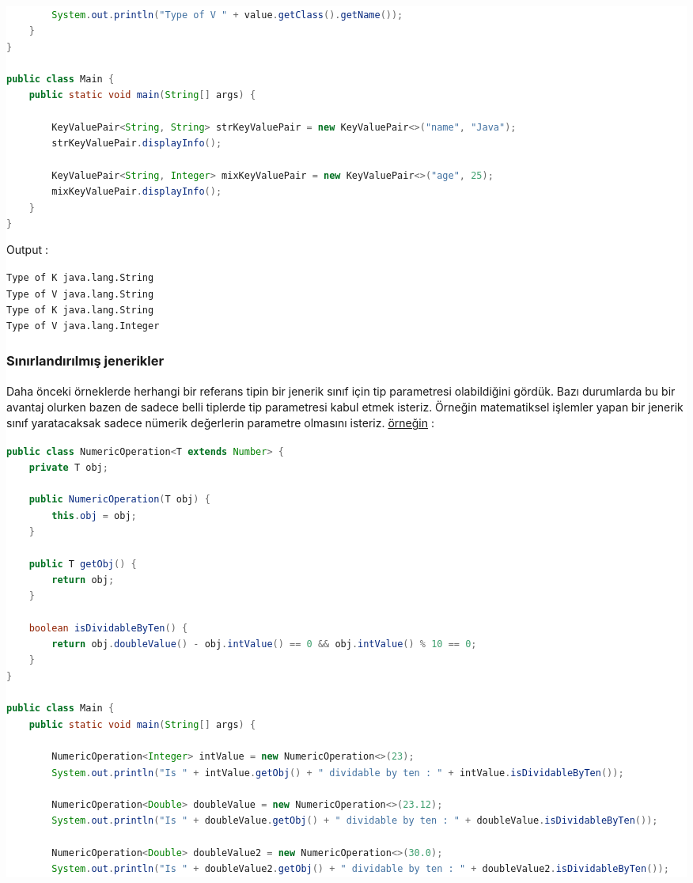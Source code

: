 ```java
        System.out.println("Type of V " + value.getClass().getName());
    }
}

public class Main {
    public static void main(String[] args) {

        KeyValuePair<String, String> strKeyValuePair = new KeyValuePair<>("name", "Java");
        strKeyValuePair.displayInfo();

        KeyValuePair<String, Integer> mixKeyValuePair = new KeyValuePair<>("age", 25);
        mixKeyValuePair.displayInfo();
    }
}
```
Output :
```
Type of K java.lang.String
Type of V java.lang.String
Type of K java.lang.String
Type of V java.lang.Integer
```

### Sınırlandırılmış jenerikler
Daha önceki örneklerde herhangi bir referans tipin bir jenerik sınıf için tip parametresi olabildiğini gördük. Bazı durumlarda
bu bir avantaj olurken bazen de sadece belli tiplerde tip parametresi kabul etmek isteriz. Örneğin matematiksel işlemler yapan 
bir jenerik sınıf yaratacaksak sadece nümerik değerlerin parametre olmasını isteriz. [örneğin](../../examples/src/com/hkarabakla/generics/demo3/Main.java) :

```java
public class NumericOperation<T extends Number> {
    private T obj;

    public NumericOperation(T obj) {
        this.obj = obj;
    }

    public T getObj() {
        return obj;
    }

    boolean isDividableByTen() {
        return obj.doubleValue() - obj.intValue() == 0 && obj.intValue() % 10 == 0;
    }
}

public class Main {
    public static void main(String[] args) {

        NumericOperation<Integer> intValue = new NumericOperation<>(23);
        System.out.println("Is " + intValue.getObj() + " dividable by ten : " + intValue.isDividableByTen());

        NumericOperation<Double> doubleValue = new NumericOperation<>(23.12);
        System.out.println("Is " + doubleValue.getObj() + " dividable by ten : " + doubleValue.isDividableByTen());

        NumericOperation<Double> doubleValue2 = new NumericOperation<>(30.0);
        System.out.println("Is " + doubleValue2.getObj() + " dividable by ten : " + doubleValue2.isDividableByTen());

```